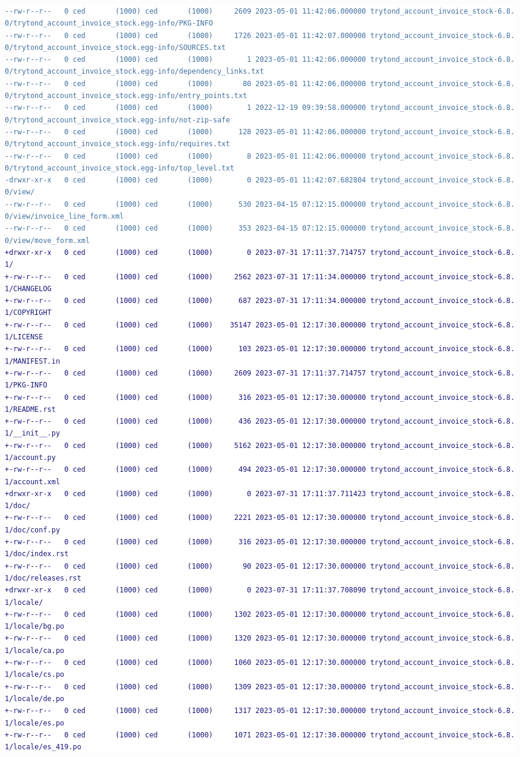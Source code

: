 ```diff
--rw-r--r--   0 ced       (1000) ced       (1000)     2609 2023-05-01 11:42:06.000000 trytond_account_invoice_stock-6.8.0/trytond_account_invoice_stock.egg-info/PKG-INFO
--rw-r--r--   0 ced       (1000) ced       (1000)     1726 2023-05-01 11:42:07.000000 trytond_account_invoice_stock-6.8.0/trytond_account_invoice_stock.egg-info/SOURCES.txt
--rw-r--r--   0 ced       (1000) ced       (1000)        1 2023-05-01 11:42:06.000000 trytond_account_invoice_stock-6.8.0/trytond_account_invoice_stock.egg-info/dependency_links.txt
--rw-r--r--   0 ced       (1000) ced       (1000)       80 2023-05-01 11:42:06.000000 trytond_account_invoice_stock-6.8.0/trytond_account_invoice_stock.egg-info/entry_points.txt
--rw-r--r--   0 ced       (1000) ced       (1000)        1 2022-12-19 09:39:58.000000 trytond_account_invoice_stock-6.8.0/trytond_account_invoice_stock.egg-info/not-zip-safe
--rw-r--r--   0 ced       (1000) ced       (1000)      128 2023-05-01 11:42:06.000000 trytond_account_invoice_stock-6.8.0/trytond_account_invoice_stock.egg-info/requires.txt
--rw-r--r--   0 ced       (1000) ced       (1000)        8 2023-05-01 11:42:06.000000 trytond_account_invoice_stock-6.8.0/trytond_account_invoice_stock.egg-info/top_level.txt
-drwxr-xr-x   0 ced       (1000) ced       (1000)        0 2023-05-01 11:42:07.682804 trytond_account_invoice_stock-6.8.0/view/
--rw-r--r--   0 ced       (1000) ced       (1000)      530 2023-04-15 07:12:15.000000 trytond_account_invoice_stock-6.8.0/view/invoice_line_form.xml
--rw-r--r--   0 ced       (1000) ced       (1000)      353 2023-04-15 07:12:15.000000 trytond_account_invoice_stock-6.8.0/view/move_form.xml
+drwxr-xr-x   0 ced       (1000) ced       (1000)        0 2023-07-31 17:11:37.714757 trytond_account_invoice_stock-6.8.1/
+-rw-r--r--   0 ced       (1000) ced       (1000)     2562 2023-07-31 17:11:34.000000 trytond_account_invoice_stock-6.8.1/CHANGELOG
+-rw-r--r--   0 ced       (1000) ced       (1000)      687 2023-07-31 17:11:34.000000 trytond_account_invoice_stock-6.8.1/COPYRIGHT
+-rw-r--r--   0 ced       (1000) ced       (1000)    35147 2023-05-01 12:17:30.000000 trytond_account_invoice_stock-6.8.1/LICENSE
+-rw-r--r--   0 ced       (1000) ced       (1000)      103 2023-05-01 12:17:30.000000 trytond_account_invoice_stock-6.8.1/MANIFEST.in
+-rw-r--r--   0 ced       (1000) ced       (1000)     2609 2023-07-31 17:11:37.714757 trytond_account_invoice_stock-6.8.1/PKG-INFO
+-rw-r--r--   0 ced       (1000) ced       (1000)      316 2023-05-01 12:17:30.000000 trytond_account_invoice_stock-6.8.1/README.rst
+-rw-r--r--   0 ced       (1000) ced       (1000)      436 2023-05-01 12:17:30.000000 trytond_account_invoice_stock-6.8.1/__init__.py
+-rw-r--r--   0 ced       (1000) ced       (1000)     5162 2023-05-01 12:17:30.000000 trytond_account_invoice_stock-6.8.1/account.py
+-rw-r--r--   0 ced       (1000) ced       (1000)      494 2023-05-01 12:17:30.000000 trytond_account_invoice_stock-6.8.1/account.xml
+drwxr-xr-x   0 ced       (1000) ced       (1000)        0 2023-07-31 17:11:37.711423 trytond_account_invoice_stock-6.8.1/doc/
+-rw-r--r--   0 ced       (1000) ced       (1000)     2221 2023-05-01 12:17:30.000000 trytond_account_invoice_stock-6.8.1/doc/conf.py
+-rw-r--r--   0 ced       (1000) ced       (1000)      316 2023-05-01 12:17:30.000000 trytond_account_invoice_stock-6.8.1/doc/index.rst
+-rw-r--r--   0 ced       (1000) ced       (1000)       90 2023-05-01 12:17:30.000000 trytond_account_invoice_stock-6.8.1/doc/releases.rst
+drwxr-xr-x   0 ced       (1000) ced       (1000)        0 2023-07-31 17:11:37.708090 trytond_account_invoice_stock-6.8.1/locale/
+-rw-r--r--   0 ced       (1000) ced       (1000)     1302 2023-05-01 12:17:30.000000 trytond_account_invoice_stock-6.8.1/locale/bg.po
+-rw-r--r--   0 ced       (1000) ced       (1000)     1320 2023-05-01 12:17:30.000000 trytond_account_invoice_stock-6.8.1/locale/ca.po
+-rw-r--r--   0 ced       (1000) ced       (1000)     1060 2023-05-01 12:17:30.000000 trytond_account_invoice_stock-6.8.1/locale/cs.po
+-rw-r--r--   0 ced       (1000) ced       (1000)     1309 2023-05-01 12:17:30.000000 trytond_account_invoice_stock-6.8.1/locale/de.po
+-rw-r--r--   0 ced       (1000) ced       (1000)     1317 2023-05-01 12:17:30.000000 trytond_account_invoice_stock-6.8.1/locale/es.po
+-rw-r--r--   0 ced       (1000) ced       (1000)     1071 2023-05-01 12:17:30.000000 trytond_account_invoice_stock-6.8.1/locale/es_419.po
```
